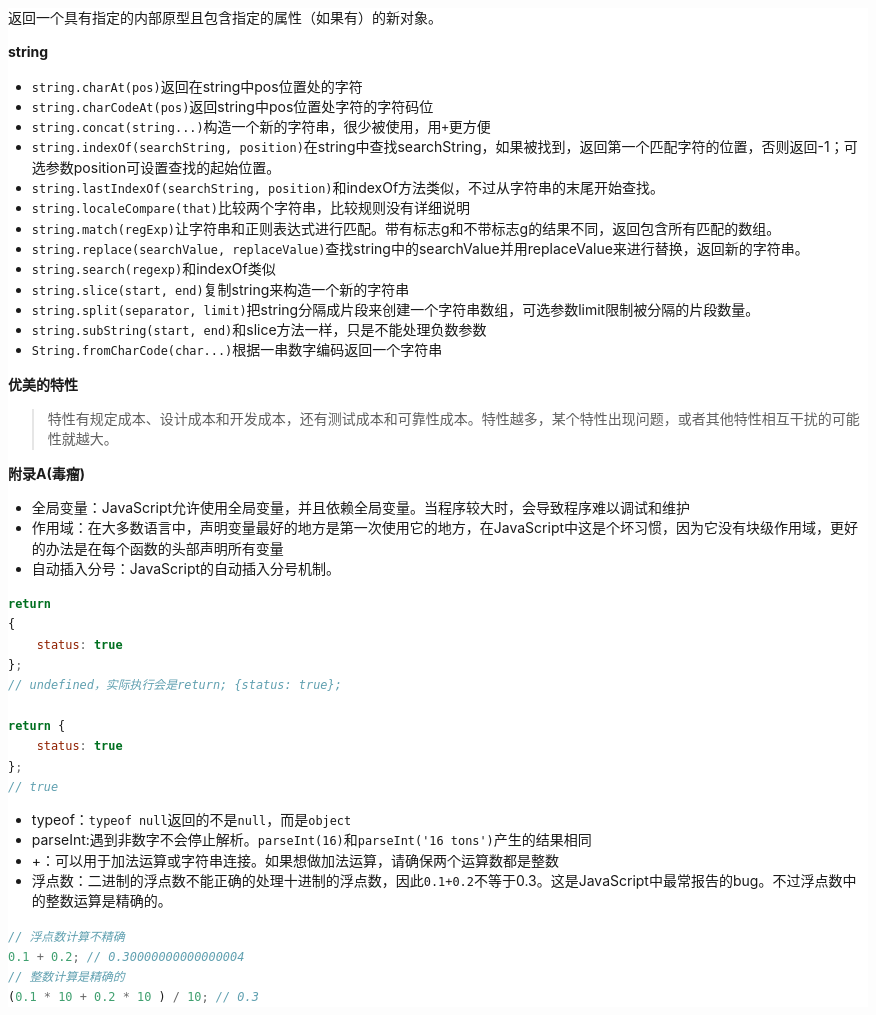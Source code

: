返回一个具有指定的内部原型且包含指定的属性（如果有）的新对象。




**string**
*   `string.charAt(pos)`返回在string中pos位置处的字符
*   `string.charCodeAt(pos)`返回string中pos位置处字符的字符码位
*   `string.concat(string...)`构造一个新的字符串，很少被使用，用`+`更方便
*   `string.indexOf(searchString, position)`在string中查找searchString，如果被找到，返回第一个匹配字符的位置，否则返回-1；可选参数position可设置查找的起始位置。
*   `string.lastIndexOf(searchString, position)`和indexOf方法类似，不过从字符串的末尾开始查找。
*   `string.localeCompare(that)`比较两个字符串，比较规则没有详细说明
*   `string.match(regExp)`让字符串和正则表达式进行匹配。带有标志g和不带标志g的结果不同，返回包含所有匹配的数组。
*   `string.replace(searchValue, replaceValue)`查找string中的searchValue并用replaceValue来进行替换，返回新的字符串。
*   `string.search(regexp)`和indexOf类似
*   `string.slice(start, end)`复制string来构造一个新的字符串
*   `string.split(separator, limit)`把string分隔成片段来创建一个字符串数组，可选参数limit限制被分隔的片段数量。
*   `string.subString(start, end)`和slice方法一样，只是不能处理负数参数
*   `String.fromCharCode(char...)`根据一串数字编码返回一个字符串




**优美的特性**

>特性有规定成本、设计成本和开发成本，还有测试成本和可靠性成本。特性越多，某个特性出现问题，或者其他特性相互干扰的可能性就越大。



**附录A(毒瘤)**

*   全局变量：JavaScript允许使用全局变量，并且依赖全局变量。当程序较大时，会导致程序难以调试和维护
*   作用域：在大多数语言中，声明变量最好的地方是第一次使用它的地方，在JavaScript中这是个坏习惯，因为它没有块级作用域，更好的办法是在每个函数的头部声明所有变量
*   自动插入分号：JavaScript的自动插入分号机制。
    
```js
return 
{
    status: true
};
// undefined，实际执行会是return; {status: true};

return {
    status: true
};
// true
```

*   typeof：`typeof null`返回的不是`null`，而是`object`
*   parseInt:遇到非数字不会停止解析。`parseInt(16)`和`parseInt('16 tons')`产生的结果相同
*   +：可以用于加法运算或字符串连接。如果想做加法运算，请确保两个运算数都是整数
*   浮点数：二进制的浮点数不能正确的处理十进制的浮点数，因此`0.1+0.2`不等于0.3。这是JavaScript中最常报告的bug。不过浮点数中的整数运算是精确的。

```javascript
// 浮点数计算不精确
0.1 + 0.2; // 0.30000000000000004
// 整数计算是精确的
(0.1 * 10 + 0.2 * 10 ) / 10; // 0.3
```
